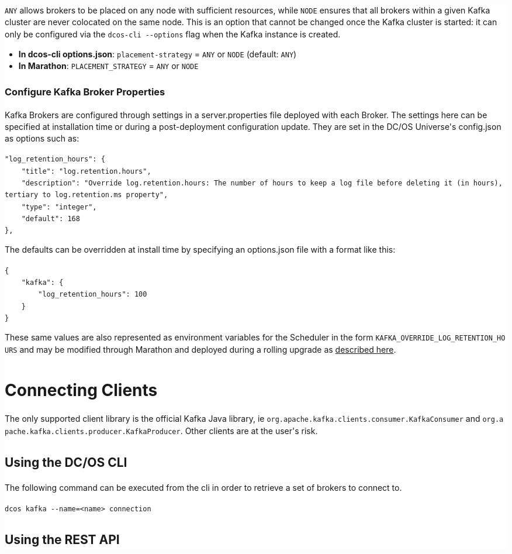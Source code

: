 `ANY` allows brokers to be placed on any node with sufficient resources, while `NODE` ensures that all brokers within a given Kafka cluster are never colocated on the same node. This is an option that cannot be changed once the Kafka cluster is started: it can only be configured via the `dcos-cli --options` flag when the Kafka instance is created.

*   **In dcos-cli options.json**: `placement-strategy` = `ANY` or `NODE` (default: `ANY`)
*   **In Marathon**: `PLACEMENT_STRATEGY` = `ANY` or `NODE`

### Configure Kafka Broker Properties

Kafka Brokers are configured through settings in a server.properties file deployed with each Broker. The settings here can be specified at installation time or during a post-deployment configuration update. They are set in the DC/OS Universe's config.json as options such as:

    "log_retention_hours": {
        "title": "log.retention.hours",
        "description": "Override log.retention.hours: The number of hours to keep a log file before deleting it (in hours), tertiary to log.retention.ms property",
        "type": "integer",
        "default": 168
    },




The defaults can be overridden at install time by specifying an options.json file with a format like this:

    {
        "kafka": {
            "log_retention_hours": 100
        }
    }


These same values are also represented as environment variables for the Scheduler in the form `KAFKA_OVERRIDE_LOG_RETENTION_HOURS` and may be modified through Marathon and deployed during a rolling upgrade as [described here][12].

<a name="connecting-clients"></a>
# Connecting Clients

The only supported client library is the official Kafka Java library, ie `org.apache.kafka.clients.consumer.KafkaConsumer` and `org.apache.kafka.clients.producer.KafkaProducer`. Other clients are at the user's risk.

## Using the DC/OS CLI

The following command can be executed from the cli in order to retrieve a set of brokers to connect to.

    dcos kafka --name=<name> connection


## Using the REST API


 [1]: http://kafka.apache.org/documentation.html
 [2]: https://docs.mesosphere.com/manage-service/spark
 [3]: #connecting-clients
 [4]: #custom-install-configuration
 [5]: https://github.com/mesosphere/dcos-vagrant
 [6]: #configuration-options
 [7]: https://github.com/mesosphere/framework-cleaner
 [8]: #broker-count
 [9]: #using-the-rest-api
 [10]: #rest-api-authentication
 [11]: https://github.com/mesosphere/universe/tree/1-7ea/repo/packages/K/kafka/6
 [12]: #changing-configuration-in-flight
 [13]: https://docs.mesosphere.com/administration/security-and-authentication/
 [14]: https://docs.mesosphere.com/administration/security-and-authentication/auth-api/
 [15]: https://cwiki.apache.org/confluence/display/KAFKA/System+Tools#SystemTools-GetOffsetShell
 [16]: #configure-kafka-broker-properties